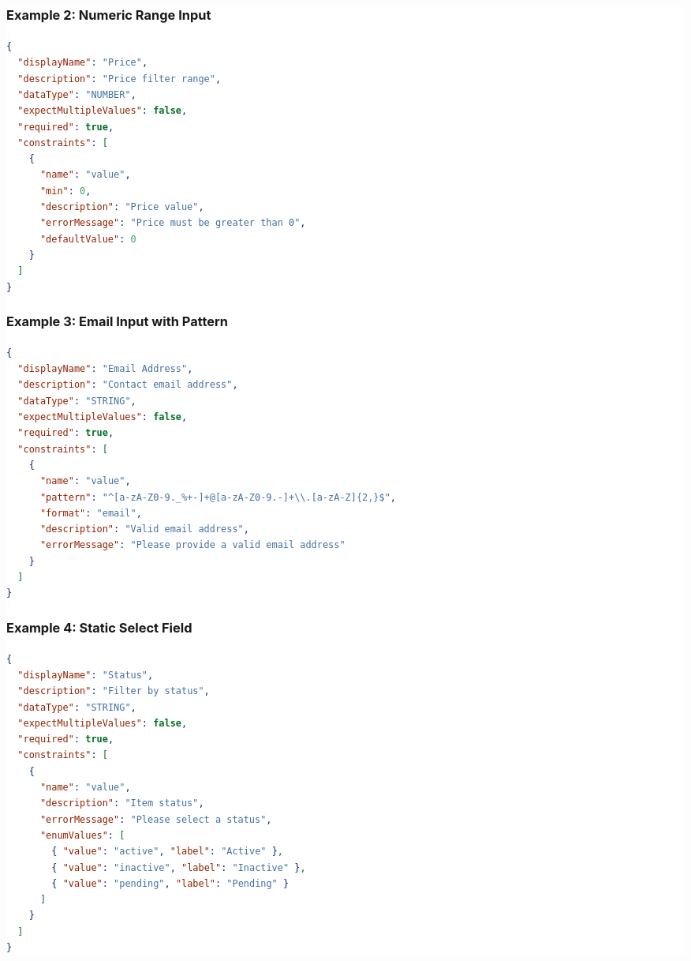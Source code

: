 ### Example 2: Numeric Range Input
```json
{
  "displayName": "Price",
  "description": "Price filter range",
  "dataType": "NUMBER",
  "expectMultipleValues": false,
  "required": true,
  "constraints": [
    {
      "name": "value",
      "min": 0,
      "description": "Price value",
      "errorMessage": "Price must be greater than 0",
      "defaultValue": 0
    }
  ]
}
```

### Example 3: Email Input with Pattern
```json
{
  "displayName": "Email Address",
  "description": "Contact email address",
  "dataType": "STRING",
  "expectMultipleValues": false,
  "required": true,
  "constraints": [
    {
      "name": "value",
      "pattern": "^[a-zA-Z0-9._%+-]+@[a-zA-Z0-9.-]+\\.[a-zA-Z]{2,}$",
      "format": "email",
      "description": "Valid email address",
      "errorMessage": "Please provide a valid email address"
    }
  ]
}
```

### Example 4: Static Select Field
```json
{
  "displayName": "Status",
  "description": "Filter by status",
  "dataType": "STRING",
  "expectMultipleValues": false,
  "required": true,
  "constraints": [
    {
      "name": "value",
      "description": "Item status",
      "errorMessage": "Please select a status",
      "enumValues": [
        { "value": "active", "label": "Active" },
        { "value": "inactive", "label": "Inactive" },
        { "value": "pending", "label": "Pending" }
      ]
    }
  ]
}
```
